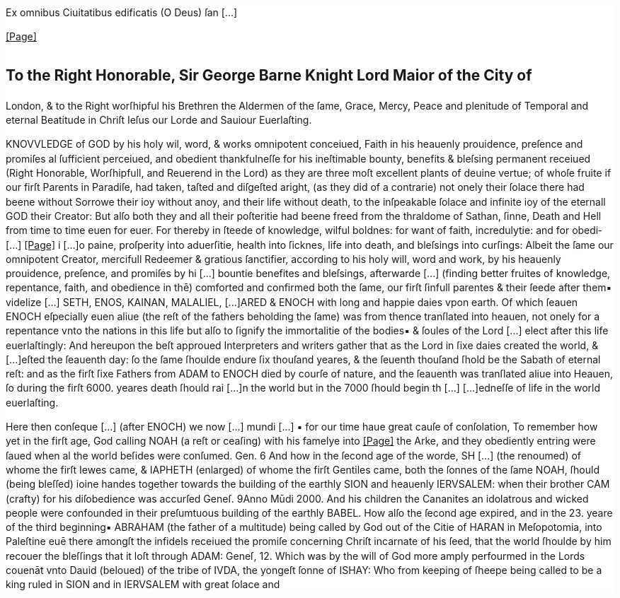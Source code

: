 Ex omnibus Ciuitatibus edificatis (O Deus) ſan­  [...]

[[Page]](http://eebo.chadwyck.com/downloadtiff?vid=20465&page=2)

## To the Right Ho­norable, Sir George Barne Knight Lord Maior of the City of
London, & to the Right worſhipful his Brethren the Al­dermen of the ſame,
Grace, Mercy, Peace and plenitude of Temporal and eternal Beatitude in Chriſt
Ieſus our Lorde and Sauiour Euerlaſting.

KNOVVLEDGE of GOD by his holy wil, word, & works omnipotent conceiued, Faith
in his heauenly prouidence, preſence and promiſes al ſuf­ficient perceiued,
and obedi­ent thankfulneſſe for his ine­ſtimable bounty, benefits & bleſsing
permanent receiued (Right Honorable, Worſhipfull, and Reuerend in the Lord) as
they are three moſt excellent plants of deuine vertue; of whoſe fruite if our
firſt Parents in Paradiſe, had taken, taſted and diſgeſted aright, (as they
did of a contrarie) not onely their ſolace there had beene without Sorrowe
their ioy without anoy, and their life without death, to the inſpeakable
ſolace and infinite ioy of the eternall GOD their Crea­tor: But alſo both they
and all their poſteritie had beene freed from the thraldome of Sathan, ſinne,
Death and Hell from time to time euen for euer. For thereby in ſteede of
knowledge, wilful bold­nes: for want of faith, incredulytie: and for obedi­
[...] [[Page]](http://eebo.chadwyck.com/downloadtiff?vid=20465&page=3) i
[...]o paine, proſperity into aduerſitie, health into ſicknes, life into
death, and bleſsings into cur­ſings: Albeit the ſame our omnipotent Creator,
mercifull Redeemer & gratious ſanctifier, accor­ding to his holy will, word
and work, by his hea­uenly prouidence, preſence, and promiſes by hi [...]
bountie benefites and bleſsings, afterwarde [...] (finding better fruites of
knowledge, repentance, faith, and obedience in thē) comforted and con­firmed
both the ſame, our firſt ſinfull parentes & their ſeede after them▪ videlize
[...] SETH, ENOS, KAINAN, MALALIEL,  [...]ARED & ENOCH with long and happie
daies vpon earth. Of which ſeauen ENOCH eſpecially euen aliue (the reſt of the
fathers beholding the ſame) was from thence tranſlated into heauen, not onely
for a repentance vnto the nations in this life but alſo to ſignify the
immortalitie of the bodies▪ & ſoules of the Lord [...] elect after this life
euerlaſtingly: And hereupon the beſt approued Interpreters and writers gather
that as the Lord in ſixe daies created the world, & [...]eſted the ſeauenth
day: ſo the ſame ſhoulde en­dure ſix thouſand yeares, & the ſeuenth thouſand
ſhold be the Sabath of eternal reſt: and as the firſt ſixe Fathers from ADAM
to ENOCH died by courſe of nature, and the ſeauenth was tranſla­ted aliue into
Heauen, ſo during the firſt 6000. yeares death ſhould rai [...]n the world but
in the 7000 ſhould begin th [...] [...]edneſſe of life in the world
euerlaſting.

Here then conſeque [...] (after ENOCH) we now [...] mundi  [...] ▪ for our
time haue great cauſe of conſolation, To remember how yet in the firſt age,
God calling NOAH (a reſt or ceaſing) with his famelye into
[[Page]](http://eebo.chadwyck.com/downloadtiff?vid=20465&page=3) the Arke, and
they obediently entring were ſaued when al the world beſides were conſumed.
Gen. 6 And how in the ſecond age of the worde, SH [...] (the renoumed) of
whome the firſt Iewes came, & IAPHETH (enlarged) of whome the firſt Gen­tiles
came, both the ſonnes of the ſame NOAH, ſhould (being bleſſed) ioine handes
together to­wards the building of the earthly SION and hea­uenly IERVSALEM:
when their brother CAM (crafty) for his diſobedience was accurſed Geneſ. 9Anno
Mūdi 2000. And his children the Cananites an idolatrous and wicked people
were confounded in their preſum­tuous building of the earthly BABEL. How alſo
the ſecond age expired, and in the 23. yeare of the third beginning▪ ABRAHAM
(the father of a multitude) being called by God out of the Citie of HARAN in
Meſopotomia, into Paleſtine euē there amongſt the infidels receiued the
promiſe concerning Chriſt incarnate of his ſeed, that the world ſhoulde by him
recouer the bleſſings that it loſt through ADAM: Geneſ, 12. Which was by the
will of God more amply perfourmed in the Lords couenāt vnto Dauid (beloued)
of the tribe of IVDA, the yongeſt ſonne of ISHAY: Who from keeping of ſheepe
being called to be a king ruled in SION and in IERVSALEM with great ſolace and
